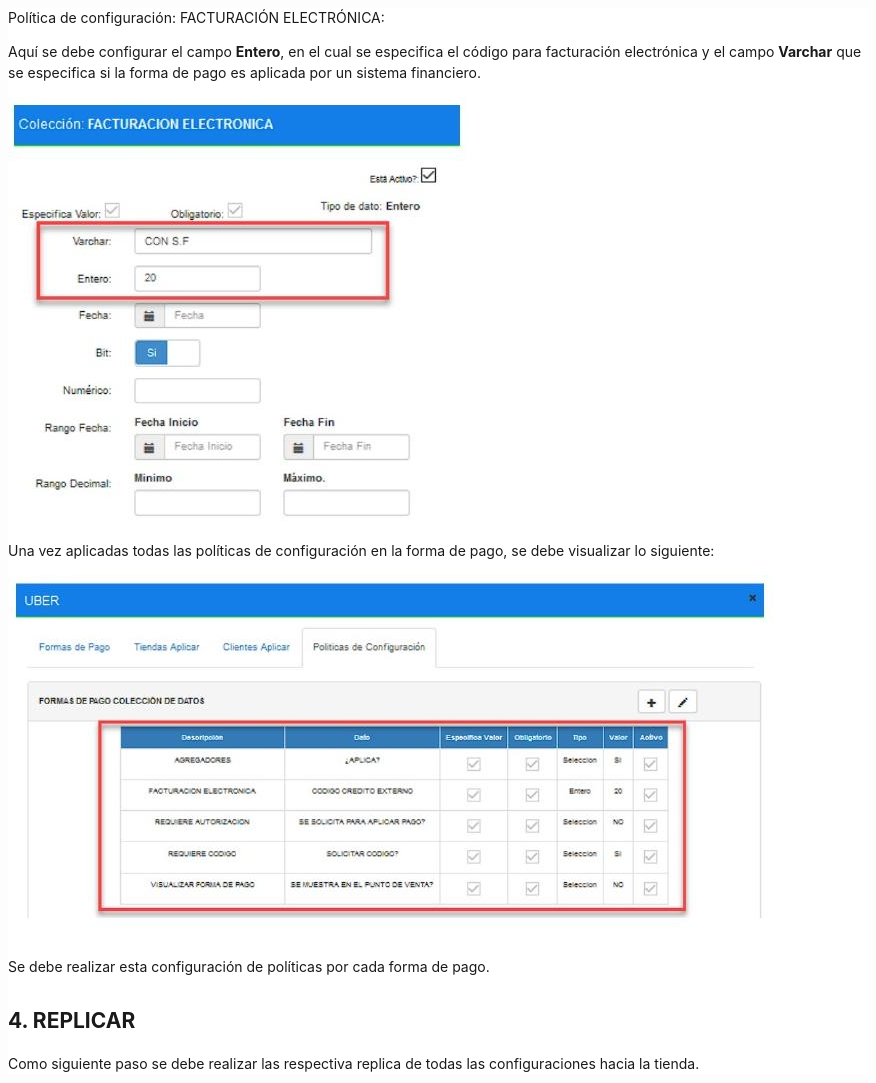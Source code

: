 Política de configuración: FACTURACIÓN ELECTRÓNICA:

Aquí se debe configurar el campo **Entero**, en el cual se especifica el código para facturación electrónica y el campo **Varchar** que se especifica si la forma de pago es aplicada por un sistema financiero.

![Ejemplo de Política de configuración_FACTURACIÓN ELECTRÓNICA](<Política de configuración_FACTURACIÓN ELECTRÓNICA.jpg>)

Una vez aplicadas todas las políticas de configuración en la forma de pago, se debe visualizar lo siguiente:

![Ejemplo de Resultado Configuración de Políticas](<Resultado Configuración de Políticas.jpg>)

Se debe realizar esta configuración de políticas por cada forma de pago.

## 4. REPLICAR
Como siguiente paso se debe realizar las respectiva replica de todas las configuraciones 
hacia la tienda.